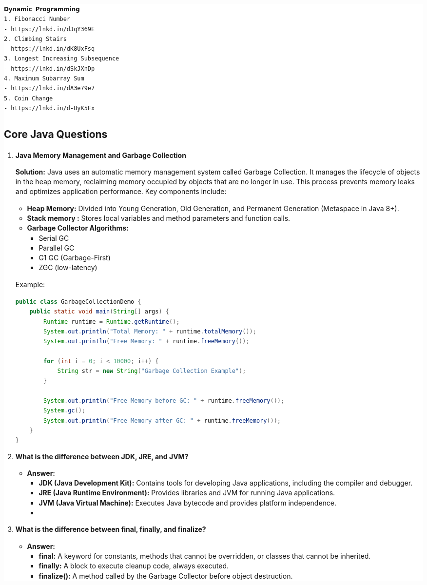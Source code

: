     𝗗𝘆𝗻𝗮𝗺𝗶𝗰 𝗣𝗿𝗼𝗴𝗿𝗮𝗺𝗺𝗶𝗻𝗴 
    1. Fibonacci Number
    - https://lnkd.in/dJqY369E
    2. Climbing Stairs
    - https://lnkd.in/dK8UxFsq
    3. Longest Increasing Subsequence
    - https://lnkd.in/dSkJXnDp
    4. Maximum Subarray Sum
    - https://lnkd.in/dA3e79e7
    5. Coin Change
    - https://lnkd.in/d-ByK5Fx



 
   
## Core Java Questions
1. **Java Memory Management and Garbage Collection**

   **Solution:**
   Java uses an automatic memory management system called Garbage Collection. It manages the lifecycle of objects in the heap memory, reclaiming memory occupied by objects that are no longer in use. This process prevents memory leaks and optimizes application performance. Key components include:

   - **Heap Memory:** Divided into Young Generation, Old Generation, and Permanent Generation (Metaspace in Java 8+).
   - **Stack memory :** Stores local variables and method parameters and function calls.
   - **Garbage Collector Algorithms:**
      - Serial GC
      - Parallel GC
      - G1 GC (Garbage-First)
      - ZGC (low-latency)

   Example:
   ```java
   public class GarbageCollectionDemo {
       public static void main(String[] args) {
           Runtime runtime = Runtime.getRuntime();
           System.out.println("Total Memory: " + runtime.totalMemory());
           System.out.println("Free Memory: " + runtime.freeMemory());

           for (int i = 0; i < 10000; i++) {
               String str = new String("Garbage Collection Example");
           }

           System.out.println("Free Memory before GC: " + runtime.freeMemory());
           System.gc();
           System.out.println("Free Memory after GC: " + runtime.freeMemory());
       }
   }
   ```

2. **What is the difference between JDK, JRE, and JVM?**
   - **Answer:**
       - **JDK (Java Development Kit):** Contains tools for developing Java applications, including the compiler and debugger.
       - **JRE (Java Runtime Environment):** Provides libraries and JVM for running Java applications.
       - **JVM (Java Virtual Machine):** Executes Java bytecode and provides platform independence.
       - 
3. **What is the difference between final, finally, and finalize?**
   - **Answer:**
       - **final:** A keyword for constants, methods that cannot be overridden, or classes that cannot be inherited.
       - **finally:** A block to execute cleanup code, always executed.
       - **finalize():** A method called by the Garbage Collector before object destruction.

